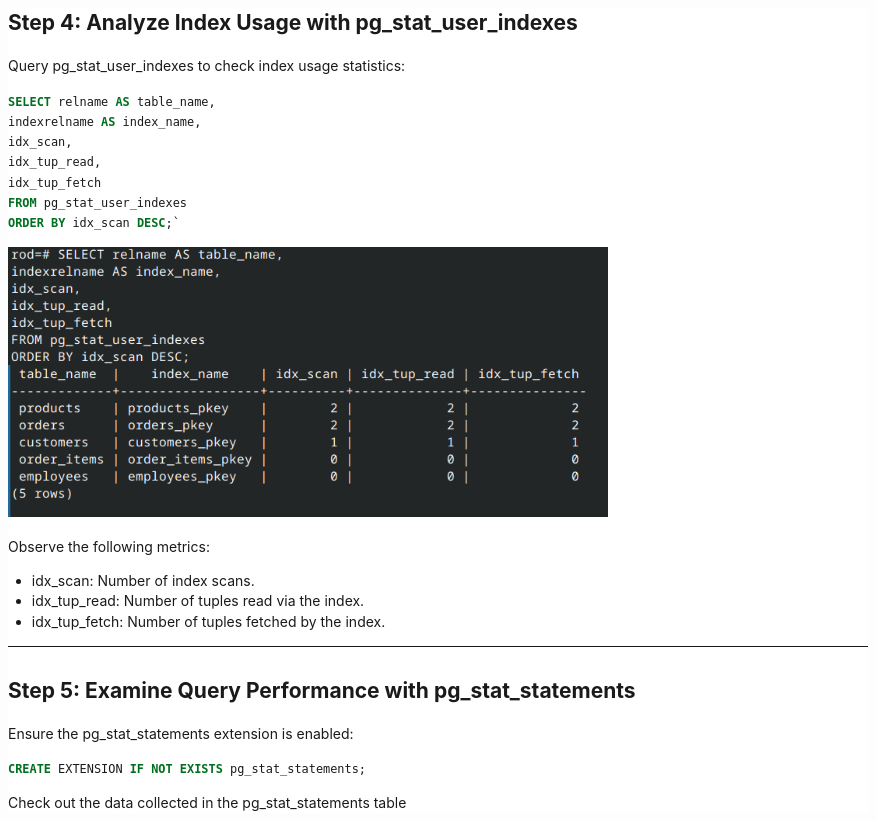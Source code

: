
## Step 4: Analyze Index Usage with pg_stat_user_indexes

Query pg_stat_user_indexes to check index usage statistics:

```sql
SELECT relname AS table_name,
indexrelname AS index_name,
idx_scan,
idx_tup_read,
idx_tup_fetch
FROM pg_stat_user_indexes
ORDER BY idx_scan DESC;`
```

<img src="images/lab6-2-5.png" width="600">

Observe the following metrics:
- idx_scan: Number of index scans.
- idx_tup_read: Number of tuples read via the index.
- idx_tup_fetch: Number of tuples fetched by the index.

---

## Step 5: Examine Query Performance with pg_stat_statements

Ensure the pg_stat_statements extension is enabled:
```sql
CREATE EXTENSION IF NOT EXISTS pg_stat_statements;
```

Check out the data collected in the pg_stat_statements table 

